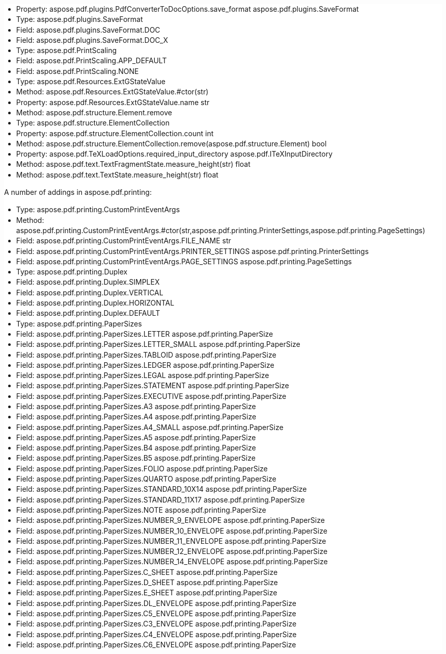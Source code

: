 * Property: aspose.pdf.plugins.PdfConverterToDocOptions.save_format aspose.pdf.plugins.SaveFormat
* Type: aspose.pdf.plugins.SaveFormat 
* Field: aspose.pdf.plugins.SaveFormat.DOC 
* Field: aspose.pdf.plugins.SaveFormat.DOC_X
* Type: aspose.pdf.PrintScaling 
* Field: aspose.pdf.PrintScaling.APP_DEFAULT
* Field: aspose.pdf.PrintScaling.NONE
* Type: aspose.pdf.Resources.ExtGStateValue 
* Method: aspose.pdf.Resources.ExtGStateValue.#ctor(str) 
* Property: aspose.pdf.Resources.ExtGStateValue.name str
* Method: aspose.pdf.structure.Element.remove 
* Type: aspose.pdf.structure.ElementCollection 
* Property: aspose.pdf.structure.ElementCollection.count int
* Method: aspose.pdf.structure.ElementCollection.remove(aspose.pdf.structure.Element) bool
* Property: aspose.pdf.TeXLoadOptions.required_input_directory aspose.pdf.ITeXInputDirectory
* Method: aspose.pdf.text.TextFragmentState.measure_height(str) float
* Method: aspose.pdf.text.TextState.measure_height(str) float

A number of addings in aspose.pdf.printing:

* Type: aspose.pdf.printing.CustomPrintEventArgs 
* Method: aspose.pdf.printing.CustomPrintEventArgs.#ctor(str,aspose.pdf.printing.PrinterSettings,aspose.pdf.printing.PageSettings)
* Field: aspose.pdf.printing.CustomPrintEventArgs.FILE_NAME str
* Field: aspose.pdf.printing.CustomPrintEventArgs.PRINTER_SETTINGS aspose.pdf.printing.PrinterSettings
* Field: aspose.pdf.printing.CustomPrintEventArgs.PAGE_SETTINGS aspose.pdf.printing.PageSettings
* Type: aspose.pdf.printing.Duplex 
* Field: aspose.pdf.printing.Duplex.SIMPLEX 
* Field: aspose.pdf.printing.Duplex.VERTICAL 
* Field: aspose.pdf.printing.Duplex.HORIZONTAL 
* Field: aspose.pdf.printing.Duplex.DEFAULT
* Type: aspose.pdf.printing.PaperSizes 
* Field: aspose.pdf.printing.PaperSizes.LETTER aspose.pdf.printing.PaperSize
* Field: aspose.pdf.printing.PaperSizes.LETTER_SMALL aspose.pdf.printing.PaperSize
* Field: aspose.pdf.printing.PaperSizes.TABLOID aspose.pdf.printing.PaperSize
* Field: aspose.pdf.printing.PaperSizes.LEDGER aspose.pdf.printing.PaperSize
* Field: aspose.pdf.printing.PaperSizes.LEGAL aspose.pdf.printing.PaperSize
* Field: aspose.pdf.printing.PaperSizes.STATEMENT aspose.pdf.printing.PaperSize
* Field: aspose.pdf.printing.PaperSizes.EXECUTIVE aspose.pdf.printing.PaperSize
* Field: aspose.pdf.printing.PaperSizes.A3 aspose.pdf.printing.PaperSize
* Field: aspose.pdf.printing.PaperSizes.A4 aspose.pdf.printing.PaperSize
* Field: aspose.pdf.printing.PaperSizes.A4_SMALL aspose.pdf.printing.PaperSize
* Field: aspose.pdf.printing.PaperSizes.A5 aspose.pdf.printing.PaperSize
* Field: aspose.pdf.printing.PaperSizes.B4 aspose.pdf.printing.PaperSize
* Field: aspose.pdf.printing.PaperSizes.B5 aspose.pdf.printing.PaperSize
* Field: aspose.pdf.printing.PaperSizes.FOLIO aspose.pdf.printing.PaperSize
* Field: aspose.pdf.printing.PaperSizes.QUARTO aspose.pdf.printing.PaperSize
* Field: aspose.pdf.printing.PaperSizes.STANDARD_10X14 aspose.pdf.printing.PaperSize
* Field: aspose.pdf.printing.PaperSizes.STANDARD_11X17 aspose.pdf.printing.PaperSize
* Field: aspose.pdf.printing.PaperSizes.NOTE aspose.pdf.printing.PaperSize
* Field: aspose.pdf.printing.PaperSizes.NUMBER_9_ENVELOPE aspose.pdf.printing.PaperSize
* Field: aspose.pdf.printing.PaperSizes.NUMBER_10_ENVELOPE aspose.pdf.printing.PaperSize
* Field: aspose.pdf.printing.PaperSizes.NUMBER_11_ENVELOPE aspose.pdf.printing.PaperSize
* Field: aspose.pdf.printing.PaperSizes.NUMBER_12_ENVELOPE aspose.pdf.printing.PaperSize
* Field: aspose.pdf.printing.PaperSizes.NUMBER_14_ENVELOPE aspose.pdf.printing.PaperSize
* Field: aspose.pdf.printing.PaperSizes.C_SHEET aspose.pdf.printing.PaperSize
* Field: aspose.pdf.printing.PaperSizes.D_SHEET aspose.pdf.printing.PaperSize
* Field: aspose.pdf.printing.PaperSizes.E_SHEET aspose.pdf.printing.PaperSize
* Field: aspose.pdf.printing.PaperSizes.DL_ENVELOPE aspose.pdf.printing.PaperSize
* Field: aspose.pdf.printing.PaperSizes.C5_ENVELOPE aspose.pdf.printing.PaperSize
* Field: aspose.pdf.printing.PaperSizes.C3_ENVELOPE aspose.pdf.printing.PaperSize
* Field: aspose.pdf.printing.PaperSizes.C4_ENVELOPE aspose.pdf.printing.PaperSize
* Field: aspose.pdf.printing.PaperSizes.C6_ENVELOPE aspose.pdf.printing.PaperSize